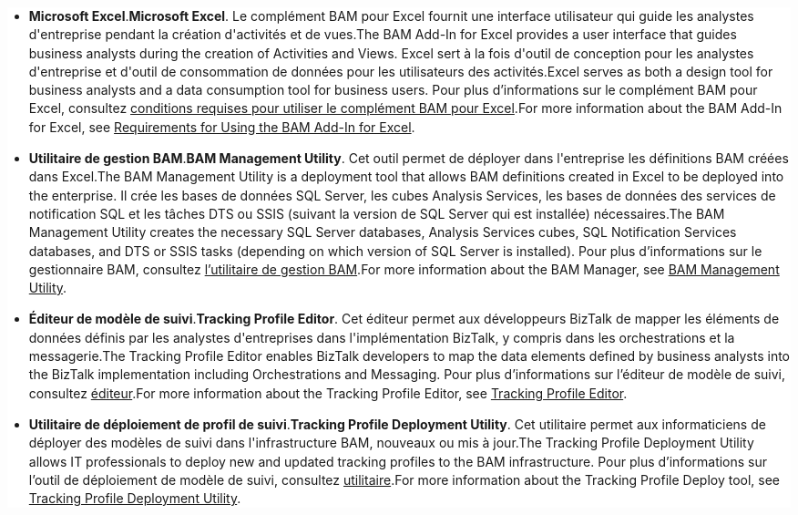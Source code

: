 -   <span data-ttu-id="df7a3-106">**Microsoft Excel**.</span><span class="sxs-lookup"><span data-stu-id="df7a3-106">**Microsoft Excel**.</span></span> <span data-ttu-id="df7a3-107">Le complément BAM pour Excel fournit une interface utilisateur qui guide les analystes d'entreprise pendant la création d'activités et de vues.</span><span class="sxs-lookup"><span data-stu-id="df7a3-107">The BAM Add-In for Excel provides a user interface that guides business analysts during the creation of Activities and Views.</span></span> <span data-ttu-id="df7a3-108">Excel sert à la fois d'outil de conception pour les analystes d'entreprise et d'outil de consommation de données pour les utilisateurs des activités.</span><span class="sxs-lookup"><span data-stu-id="df7a3-108">Excel serves as both a design tool for business analysts and a data consumption tool for business users.</span></span> <span data-ttu-id="df7a3-109">Pour plus d’informations sur le complément BAM pour Excel, consultez [conditions requises pour utiliser le complément BAM pour Excel](../core/requirements-for-using-the-bam-add-in-for-excel.md).</span><span class="sxs-lookup"><span data-stu-id="df7a3-109">For more information about the BAM Add-In for Excel, see [Requirements for Using the BAM Add-In for Excel](../core/requirements-for-using-the-bam-add-in-for-excel.md).</span></span>  
  
-   <span data-ttu-id="df7a3-110">**Utilitaire de gestion BAM**.</span><span class="sxs-lookup"><span data-stu-id="df7a3-110">**BAM Management Utility**.</span></span> <span data-ttu-id="df7a3-111">Cet outil permet de déployer dans l'entreprise les définitions BAM créées dans Excel.</span><span class="sxs-lookup"><span data-stu-id="df7a3-111">The BAM Management Utility is a deployment tool that allows BAM definitions created in Excel to be deployed into the enterprise.</span></span> <span data-ttu-id="df7a3-112">Il crée les bases de données SQL Server, les cubes Analysis Services, les bases de données des services de notification SQL et les tâches DTS ou SSIS (suivant la version de SQL Server qui est installée) nécessaires.</span><span class="sxs-lookup"><span data-stu-id="df7a3-112">The BAM Management Utility creates the necessary SQL Server databases, Analysis Services cubes, SQL Notification Services databases, and DTS or SSIS tasks (depending on which version of SQL Server is installed).</span></span> <span data-ttu-id="df7a3-113">Pour plus d’informations sur le gestionnaire BAM, consultez [l’utilitaire de gestion BAM](../core/bam-management-utility.md).</span><span class="sxs-lookup"><span data-stu-id="df7a3-113">For more information about the BAM Manager, see [BAM Management Utility](../core/bam-management-utility.md).</span></span>  
  
-   <span data-ttu-id="df7a3-114">**Éditeur de modèle de suivi**.</span><span class="sxs-lookup"><span data-stu-id="df7a3-114">**Tracking Profile Editor**.</span></span> <span data-ttu-id="df7a3-115">Cet éditeur permet aux développeurs BizTalk de mapper les éléments de données définis par les analystes d'entreprises dans l'implémentation BizTalk, y compris dans les orchestrations et la messagerie.</span><span class="sxs-lookup"><span data-stu-id="df7a3-115">The Tracking Profile Editor enables BizTalk developers to map the data elements defined by business analysts into the BizTalk implementation including Orchestrations and Messaging.</span></span> <span data-ttu-id="df7a3-116">Pour plus d’informations sur l’éditeur de modèle de suivi, consultez [éditeur](../core/tracking-profile-editor.md).</span><span class="sxs-lookup"><span data-stu-id="df7a3-116">For more information about the Tracking Profile Editor, see [Tracking Profile Editor](../core/tracking-profile-editor.md).</span></span>  
  
-   <span data-ttu-id="df7a3-117">**Utilitaire de déploiement de profil de suivi**.</span><span class="sxs-lookup"><span data-stu-id="df7a3-117">**Tracking Profile Deployment Utility**.</span></span> <span data-ttu-id="df7a3-118">Cet utilitaire permet aux informaticiens de déployer des modèles de suivi dans l'infrastructure BAM, nouveaux ou mis à jour.</span><span class="sxs-lookup"><span data-stu-id="df7a3-118">The Tracking Profile Deployment Utility allows IT professionals to deploy new and updated tracking profiles to the BAM infrastructure.</span></span> <span data-ttu-id="df7a3-119">Pour plus d’informations sur l’outil de déploiement de modèle de suivi, consultez [utilitaire](../core/tracking-profile-deployment-utility.md).</span><span class="sxs-lookup"><span data-stu-id="df7a3-119">For more information about the Tracking Profile Deploy tool, see [Tracking Profile Deployment Utility](../core/tracking-profile-deployment-utility.md).</span></span>  
  
